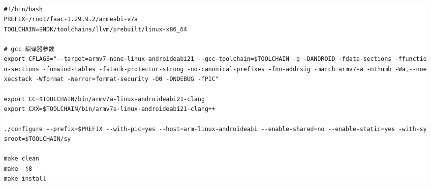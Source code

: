 ```shell
#!/bin/bash 
PREFIX=/root/faac-1.29.9.2/armeabi-v7a
TOOLCHAIN=$NDK/toolchains/llvm/prebuilt/linux-x86_64 

# gcc 编译器参数
export CFLAGS="--target=armv7-none-linux-androideabi21 --gcc-toolchain=$TOOLCHAIN -g -DANDROID -fdata-sections -ffunction-sections -funwind-tables -fstack-protector-strong -no-canonical-prefixes -fno-addrsig -march=armv7-a -mthumb -Wa,--noexecstack -Wformat -Werror=format-security -O0 -DNDEBUG -fPIC" 

export CC=$TOOLCHAIN/bin/armv7a-linux-androideabi21-clang 
export CXX=$TOOLCHAIN/bin/armv7a-linux-androideabi21-clang++ 

./configure --prefix=$PREFIX --with-pic=yes --host=arm-linux-androideabi --enable-shared=no --enable-static=yes -with-sysroot=$TOOLCHAIN/sy

make clean
make -j8
make install
```

